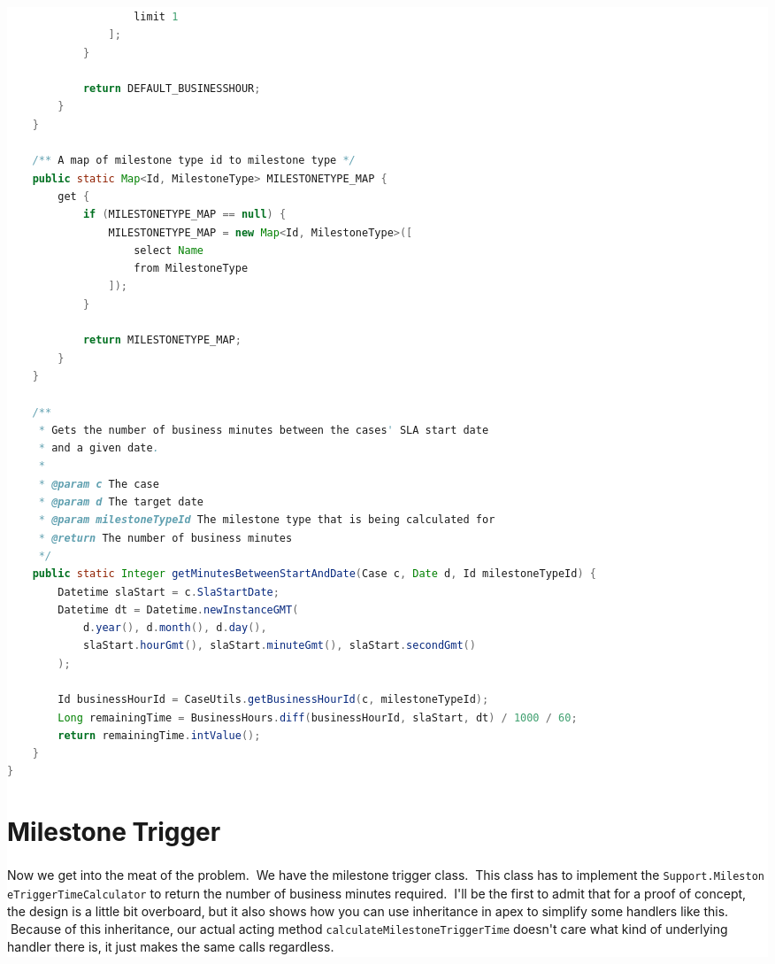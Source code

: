 ```java
                    limit 1
                ];
            }

            return DEFAULT_BUSINESSHOUR;
        }
    }

    /** A map of milestone type id to milestone type */
    public static Map<Id, MilestoneType> MILESTONETYPE_MAP {
        get {
            if (MILESTONETYPE_MAP == null) {
                MILESTONETYPE_MAP = new Map<Id, MilestoneType>([
                    select Name
                    from MilestoneType
                ]);
            }

            return MILESTONETYPE_MAP;
        }
    }

    /**
     * Gets the number of business minutes between the cases' SLA start date
     * and a given date.
     *
     * @param c The case
     * @param d The target date
     * @param milestoneTypeId The milestone type that is being calculated for
     * @return The number of business minutes
     */
    public static Integer getMinutesBetweenStartAndDate(Case c, Date d, Id milestoneTypeId) {
        Datetime slaStart = c.SlaStartDate;
        Datetime dt = Datetime.newInstanceGMT(
            d.year(), d.month(), d.day(),
            slaStart.hourGmt(), slaStart.minuteGmt(), slaStart.secondGmt()
        );

        Id businessHourId = CaseUtils.getBusinessHourId(c, milestoneTypeId);
        Long remainingTime = BusinessHours.diff(businessHourId, slaStart, dt) / 1000 / 60;
        return remainingTime.intValue();
    }
}
```

# Milestone Trigger

Now we get into the meat of the problem.  We have the milestone trigger class.  This class has to implement the `Support.MilestoneTriggerTimeCalculator` to return the number of business minutes required.  I'll be the first to admit that for a proof of concept, the design is a little bit overboard, but it also shows how you can use inheritance in apex to simplify some handlers like this.  Because of this inheritance, our actual acting method `calculateMilestoneTriggerTime` doesn't care what kind of underlying handler there is, it just makes the same calls regardless.
